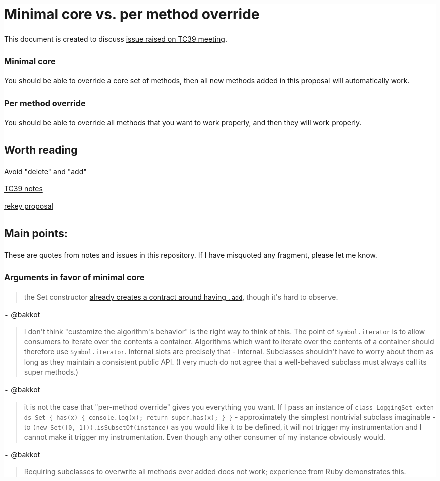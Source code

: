 # Minimal core vs. per method override

This document is created to discuss [issue raised on TC39 meeting](https://docs.google.com/presentation/d/1BeqsmXGPm_GEAApnpIfVZd3KTOykS4tQVQ7FvYTDtHg/edit#slide=id.g4e7e69452c_0_386).

### Minimal core

You should be able to override a core set of methods, then all new methods added in this proposal will automatically work.


### Per method override
You should be able to override all methods that you want to work properly, and then they will work properly.

## Worth reading

[Avoid "delete" and "add"](https://github.com/tc39/proposal-set-methods/issues/50)

[TC39 notes](https://github.com/tc39/notes/blob/master/meetings/2019-01/jan-29.md#update-on-set-methods)

[rekey proposal](https://github.com/tc39/proposal-richer-keys/tree/master/collection-rekey)

## Main points:

These are quotes from notes and issues in this repository. If I have misquoted any fragment, please let me know.

### Arguments in favor of minimal core

>  the Set constructor [already creates a contract around having `.add`](https://tc39.github.io/ecma262/#sec-set-iterable), though it's hard to observe.

~ @bakkot

> I don't think "customize the algorithm's behavior" is the right way to think of this. The point of `Symbol.iterator` is to allow consumers to iterate over the contents a container. Algorithms which want to iterate over the contents of a container should therefore use `Symbol.iterator`. Internal slots are precisely that - internal. Subclasses shouldn't have to worry about them as long as they maintain a consistent public API. (I very much do not agree that a well-behaved subclass must always call its super methods.)

~ @bakkot

>  it is not the case that "per-method override" gives you everything you want. If I pass an instance of `class LoggingSet extends Set { has(x) { console.log(x); return super.has(x); } }` - approximately the simplest nontrivial subclass imaginable - to `(new Set([0, 1])).isSubsetOf(instance)` as you would like it to be defined, it will not trigger my instrumentation and I cannot make it trigger my instrumentation. Even though any other consumer of my instance obviously would.

~ @bakkot

> Requiring subclasses to overwrite all methods ever added does not work; experience from Ruby demonstrates this.
